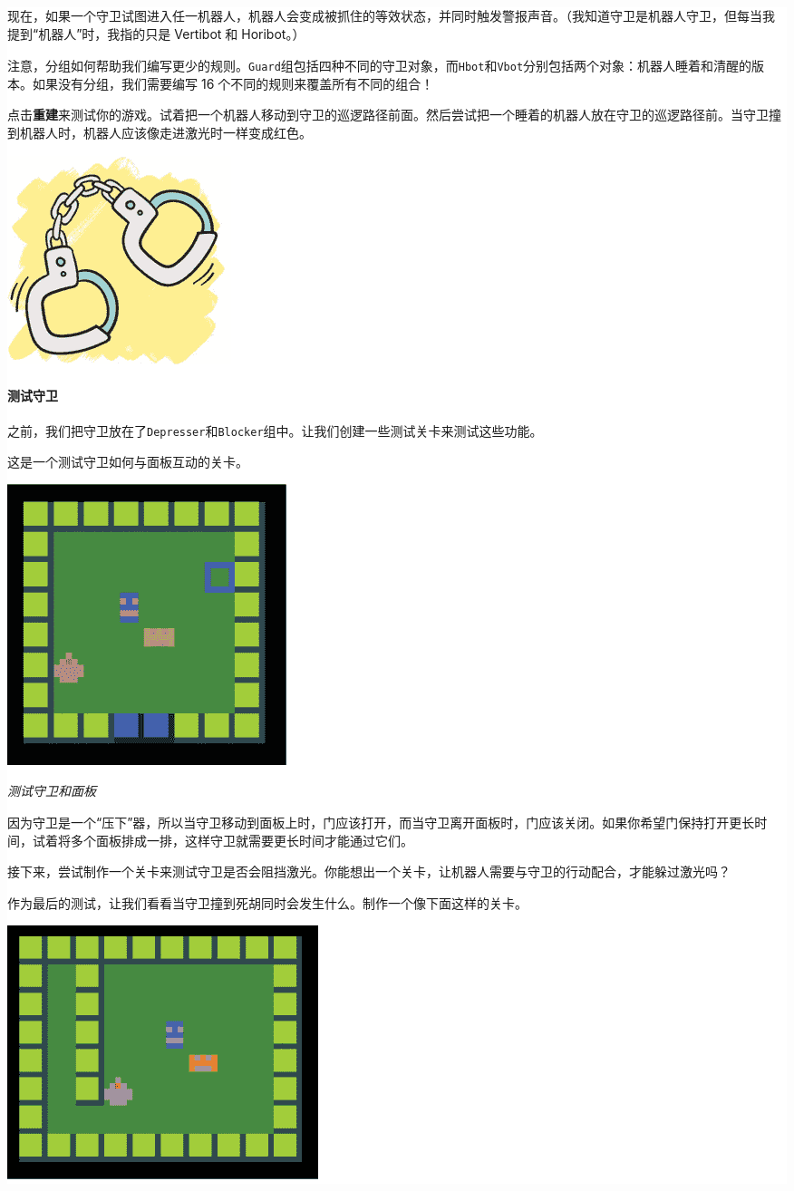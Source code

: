 现在，如果一个守卫试图进入任一机器人，机器人会变成被抓住的等效状态，并同时触发警报声音。（我知道守卫是机器人守卫，但每当我提到“机器人”时，我指的只是 Vertibot 和 Horibot。）

注意，分组如何帮助我们编写更少的规则。`Guard`组包括四种不同的守卫对象，而`Hbot`和`Vbot`分别包括两个对象：机器人睡着和清醒的版本。如果没有分组，我们需要编写 16 个不同的规则来覆盖所有不同的组合！

点击**重建**来测试你的游戏。试着把一个机器人移动到守卫的巡逻路径前面。然后尝试把一个睡着的机器人放在守卫的巡逻路径前。当守卫撞到机器人时，机器人应该像走进激光时一样变成红色。

![image](img/pg117-01.jpg)

#### 测试守卫

之前，我们把守卫放在了`Depresser`和`Blocker`组中。让我们创建一些测试关卡来测试这些功能。

这是一个测试守卫如何与面板互动的关卡。

![image](img/pg118-01.jpg)

*测试守卫和面板*

因为守卫是一个“压下”器，所以当守卫移动到面板上时，门应该打开，而当守卫离开面板时，门应该关闭。如果你希望门保持打开更长时间，试着将多个面板排成一排，这样守卫就需要更长时间才能通过它们。

接下来，尝试制作一个关卡来测试守卫是否会阻挡激光。你能想出一个关卡，让机器人需要与守卫的行动配合，才能躲过激光吗？

作为最后的测试，让我们看看当守卫撞到死胡同时会发生什么。制作一个像下面这样的关卡。

![image](img/pg119-01.jpg)